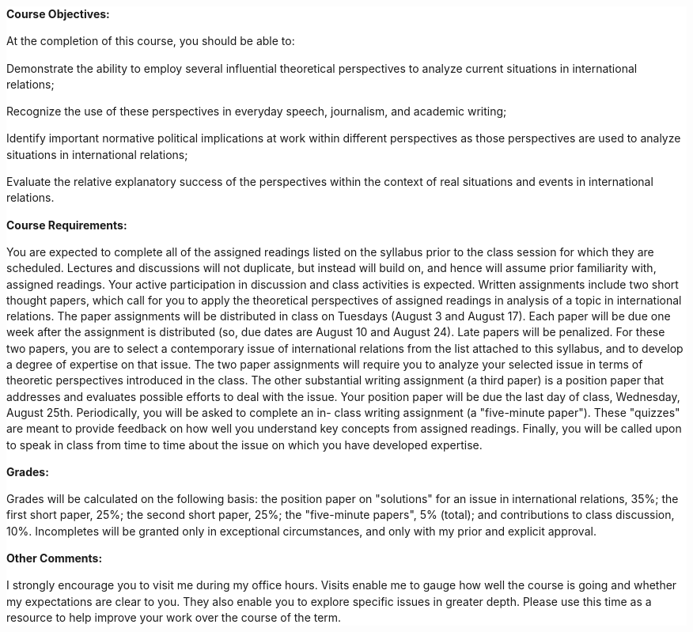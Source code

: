 **Course Objectives:**  

At the completion of this course, you should be able to:

Demonstrate the ability to employ several influential theoretical perspectives
to analyze current situations in international relations;  
  
Recognize the use of these perspectives in everyday speech, journalism, and
academic writing;  
  
Identify important normative political implications at work within different
perspectives as those perspectives are used to analyze situations in
international relations;  
  
Evaluate the relative explanatory success of the perspectives within the
context of real situations and events in international relations.

**Course Requirements:**

You are expected to complete all of the assigned readings listed on the
syllabus prior to the class session for which they are scheduled. Lectures and
discussions will not duplicate, but instead will build on, and hence will
assume prior familiarity with, assigned readings. Your active participation in
discussion and class activities is expected. Written assignments include two
short thought papers, which call for you to apply the theoretical perspectives
of assigned readings in analysis of a topic in international relations. The
paper assignments will be distributed in class on Tuesdays (August 3 and
August 17). Each paper will be due one week after the assignment is
distributed (so, due dates are August 10 and August 24). Late papers will be
penalized. For these two papers, you are to select a contemporary issue of
international relations from the list attached to this syllabus, and to
develop a degree of expertise on that issue. The two paper assignments will
require you to analyze your selected issue in terms of theoretic perspectives
introduced in the class. The other substantial writing assignment (a third
paper) is a position paper that addresses and evaluates possible efforts to
deal with the issue. Your position paper will be due the last day of class,
Wednesday, August 25th. Periodically, you will be asked to complete an in-
class writing assignment (a "five-minute paper"). These "quizzes" are meant to
provide feedback on how well you understand key concepts from assigned
readings. Finally, you will be called upon to speak in class from time to time
about the issue on which you have developed expertise.

**Grades:**  

Grades will be calculated on the following basis: the position paper on
"solutions" for an issue in international relations, 35%; the first short
paper, 25%; the second short paper, 25%; the "five-minute papers", 5% (total);
and contributions to class discussion, 10%. Incompletes will be granted only
in exceptional circumstances, and only with my prior and explicit approval.

**Other Comments:**

I strongly encourage you to visit me during my office hours. Visits enable me
to gauge how well the course is going and whether my expectations are clear to
you. They also enable you to explore specific issues in greater depth. Please
use this time as a resource to help improve your work over the course of the
term.
